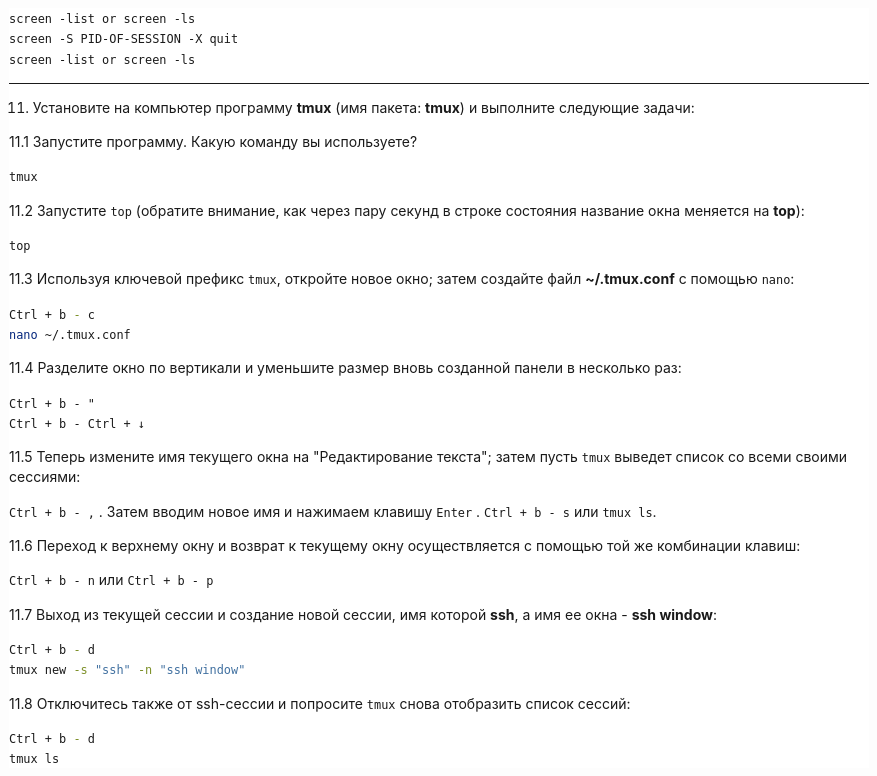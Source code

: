 ```
screen -list or screen -ls
screen -S PID-OF-SESSION -X quit
screen -list or screen -ls
```

---
11. Установите на компьютер программу **tmux** (имя пакета: **tmux**) и выполните следующие задачи:

11.1 Запустите программу. Какую команду вы используете?

```sh
tmux
```

11.2 Запустите `top` (обратите внимание, как через пару секунд в строке состояния название окна меняется на **top**):

```sh
top
```

11.3 Используя ключевой префикс `tmux`, откройте новое окно; затем создайте файл **~/.tmux.conf** с помощью `nano`:

```sh
Ctrl + b - c 
nano ~/.tmux.conf
```

11.4 Разделите окно по вертикали и уменьшите размер вновь созданной панели в несколько раз:

```
Ctrl + b - "
Ctrl + b - Ctrl + ↓
```

11.5 Теперь измените имя текущего окна на "Редактирование текста"; затем пусть `tmux` выведет список со всеми своими сессиями:

`Ctrl + b - ,` . Затем вводим новое имя и нажимаем клавишу `Enter` . `Ctrl + b - s` или `tmux ls`.

11.6 Переход к верхнему окну и возврат к текущему окну осуществляется с помощью той же комбинации клавиш:

`Ctrl + b - n` или `Ctrl + b - p`

11.7 Выход из текущей сессии и создание новой сессии, имя которой **ssh**, а имя ее окна - **ssh window**:

```sh
Ctrl + b - d 
tmux new -s "ssh" -n "ssh window"
```

11.8 Отключитесь также от ssh-сессии и попросите `tmux` снова отобразить список сессий:

```sh
Ctrl + b - d 
tmux ls
```
